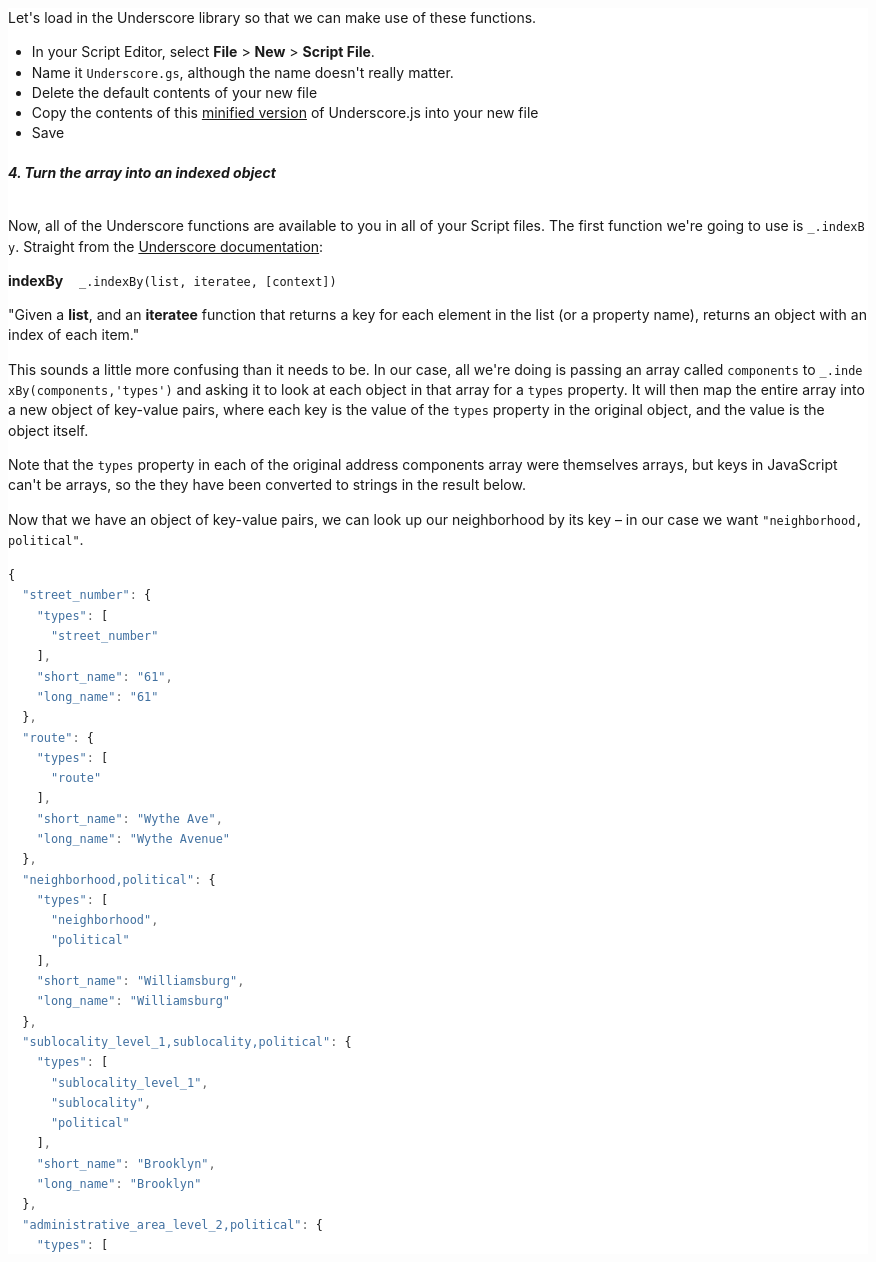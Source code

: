 Let's load in the Underscore library so that we can make use of these functions.

  - In your Script Editor, select **File** > **New** > **Script File**.
  - Name it `Underscore.gs`, although the name doesn't really matter.
  - Delete the default contents of your new file
  - Copy the contents of this [minified version](http://underscorejs.org/underscore-min.js) of Underscore.js into your new file
  - Save

###### **4. Turn the array into an indexed object**

Now, all of the Underscore functions are available to you in all of your Script files. The first function we're going to use is `_.indexBy`. Straight from the [Underscore documentation](http://underscorejs.org/#indexBy):

**indexBy** &nbsp;&nbsp;&nbsp;`_.indexBy(list, iteratee, [context])`

"Given a **list**, and an **iteratee** function that returns a key for each element in the list (or a property name), returns an object with an index of each item."

This sounds a little more confusing than it needs to be. In our case, all we're doing is passing an array called `components` to `_.indexBy(components,'types')` and asking it to look at each object in that array for a `types` property. It will then map the entire array into a new object of key-value pairs, where each key is the value of the `types` property in the original object, and the value is the object itself.

Note that the `types` property in each of the original address components array were themselves arrays, but keys in JavaScript can't be arrays, so the they have been converted to strings in the result below.

Now that we have an object of key-value pairs, we can look up our neighborhood by its key – in our case we want `"neighborhood,political"`.

```javascript
{
  "street_number": {
    "types": [
      "street_number"
    ],
    "short_name": "61",
    "long_name": "61"
  },
  "route": {
    "types": [
      "route"
    ],
    "short_name": "Wythe Ave",
    "long_name": "Wythe Avenue"
  },
  "neighborhood,political": {
    "types": [
      "neighborhood",
      "political"
    ],
    "short_name": "Williamsburg",
    "long_name": "Williamsburg"
  },
  "sublocality_level_1,sublocality,political": {
    "types": [
      "sublocality_level_1",
      "sublocality",
      "political"
    ],
    "short_name": "Brooklyn",
    "long_name": "Brooklyn"
  },
  "administrative_area_level_2,political": {
    "types": [
```